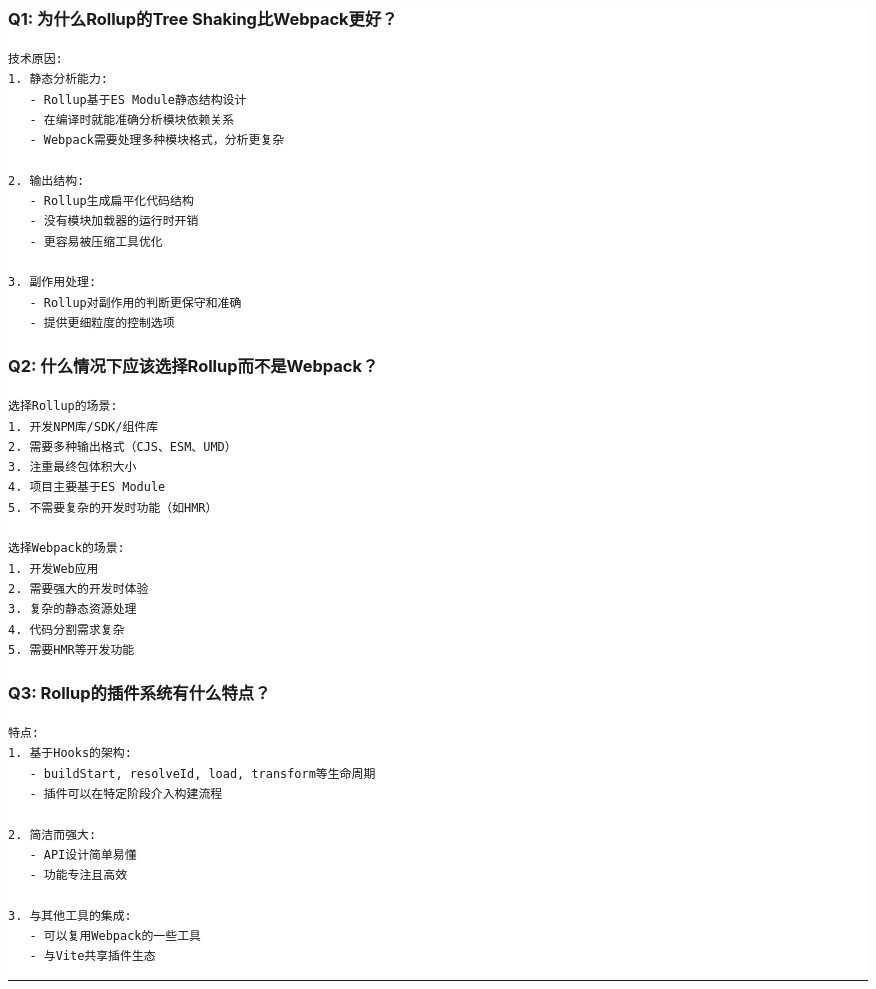 ### Q1: 为什么Rollup的Tree Shaking比Webpack更好？

```
技术原因:
1. 静态分析能力:
   - Rollup基于ES Module静态结构设计
   - 在编译时就能准确分析模块依赖关系
   - Webpack需要处理多种模块格式，分析更复杂

2. 输出结构:
   - Rollup生成扁平化代码结构
   - 没有模块加载器的运行时开销
   - 更容易被压缩工具优化

3. 副作用处理:
   - Rollup对副作用的判断更保守和准确
   - 提供更细粒度的控制选项
```

### Q2: 什么情况下应该选择Rollup而不是Webpack？

```
选择Rollup的场景:
1. 开发NPM库/SDK/组件库
2. 需要多种输出格式（CJS、ESM、UMD）
3. 注重最终包体积大小
4. 项目主要基于ES Module
5. 不需要复杂的开发时功能（如HMR）

选择Webpack的场景:
1. 开发Web应用
2. 需要强大的开发时体验
3. 复杂的静态资源处理
4. 代码分割需求复杂
5. 需要HMR等开发功能
```

### Q3: Rollup的插件系统有什么特点？

```
特点:
1. 基于Hooks的架构:
   - buildStart, resolveId, load, transform等生命周期
   - 插件可以在特定阶段介入构建流程

2. 简洁而强大:
   - API设计简单易懂
   - 功能专注且高效

3. 与其他工具的集成:
   - 可以复用Webpack的一些工具
   - 与Vite共享插件生态
```

---